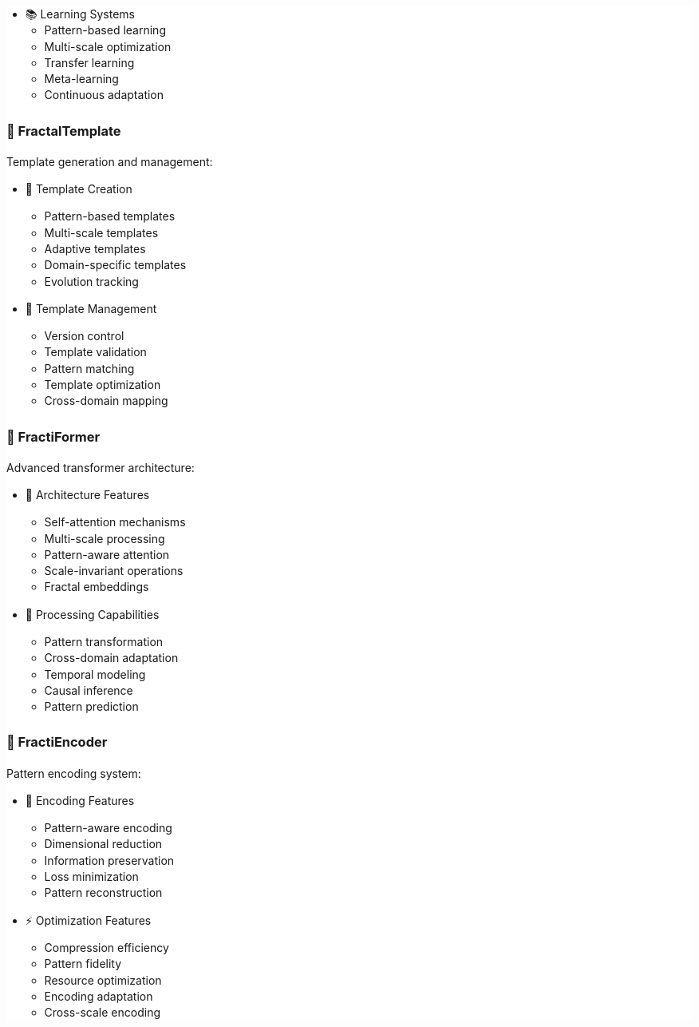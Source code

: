 - 📚 Learning Systems
  - Pattern-based learning
  - Multi-scale optimization
  - Transfer learning
  - Meta-learning
  - Continuous adaptation

### 📐 FractalTemplate
Template generation and management:
- 🎨 Template Creation
  - Pattern-based templates
  - Multi-scale templates
  - Adaptive templates
  - Domain-specific templates
  - Evolution tracking

- 🔄 Template Management
  - Version control
  - Template validation
  - Pattern matching
  - Template optimization
  - Cross-domain mapping

### 🔮 FractiFormer
Advanced transformer architecture:
- 🧮 Architecture Features
  - Self-attention mechanisms
  - Multi-scale processing
  - Pattern-aware attention
  - Scale-invariant operations
  - Fractal embeddings

- 🔄 Processing Capabilities
  - Pattern transformation
  - Cross-domain adaptation
  - Temporal modeling
  - Causal inference
  - Pattern prediction

### 🎯 FractiEncoder
Pattern encoding system:
- 🔐 Encoding Features
  - Pattern-aware encoding
  - Dimensional reduction
  - Information preservation
  - Loss minimization
  - Pattern reconstruction

- ⚡ Optimization Features
  - Compression efficiency
  - Pattern fidelity
  - Resource optimization
  - Encoding adaptation
  - Cross-scale encoding
